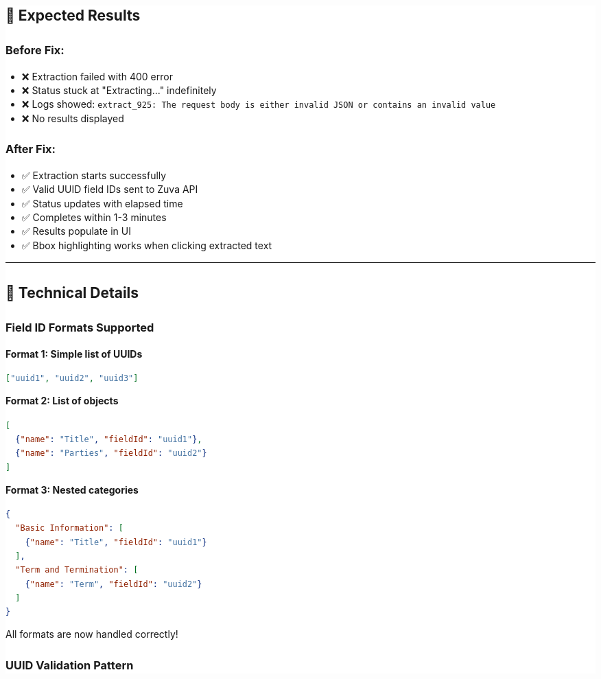 
## 🎉 Expected Results

### Before Fix:
- ❌ Extraction failed with 400 error
- ❌ Status stuck at "Extracting..." indefinitely
- ❌ Logs showed: `extract_925: The request body is either invalid JSON or contains an invalid value`
- ❌ No results displayed

### After Fix:
- ✅ Extraction starts successfully
- ✅ Valid UUID field IDs sent to Zuva API
- ✅ Status updates with elapsed time
- ✅ Completes within 1-3 minutes
- ✅ Results populate in UI
- ✅ Bbox highlighting works when clicking extracted text

---

## 📝 Technical Details

### Field ID Formats Supported

**Format 1: Simple list of UUIDs**
```json
["uuid1", "uuid2", "uuid3"]
```

**Format 2: List of objects**
```json
[
  {"name": "Title", "fieldId": "uuid1"},
  {"name": "Parties", "fieldId": "uuid2"}
]
```

**Format 3: Nested categories**
```json
{
  "Basic Information": [
    {"name": "Title", "fieldId": "uuid1"}
  ],
  "Term and Termination": [
    {"name": "Term", "fieldId": "uuid2"}
  ]
}
```

All formats are now handled correctly!

### UUID Validation Pattern
